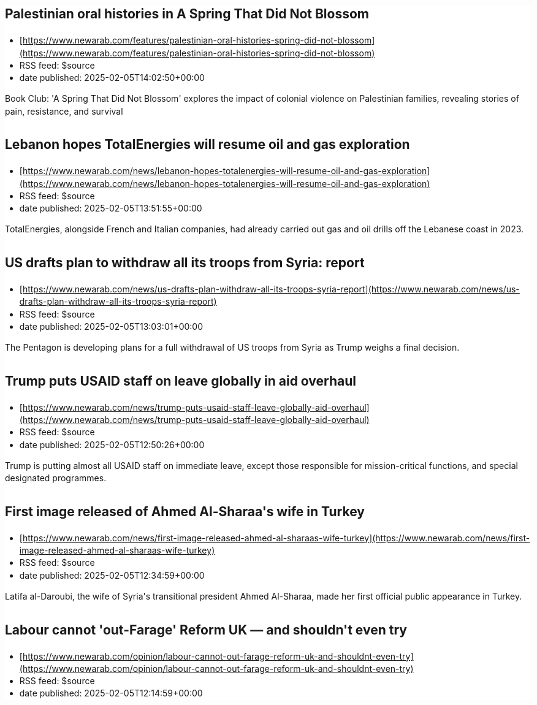 ## Palestinian oral histories in A Spring That Did Not Blossom
 - [https://www.newarab.com/features/palestinian-oral-histories-spring-did-not-blossom](https://www.newarab.com/features/palestinian-oral-histories-spring-did-not-blossom)
 - RSS feed: $source
 - date published: 2025-02-05T14:02:50+00:00

Book Club: 'A Spring That Did Not Blossom' explores the impact of colonial violence on Palestinian families, revealing stories of pain, resistance, and survival

## Lebanon hopes TotalEnergies will resume oil and gas exploration
 - [https://www.newarab.com/news/lebanon-hopes-totalenergies-will-resume-oil-and-gas-exploration](https://www.newarab.com/news/lebanon-hopes-totalenergies-will-resume-oil-and-gas-exploration)
 - RSS feed: $source
 - date published: 2025-02-05T13:51:55+00:00

TotalEnergies, alongside French and Italian companies, had already carried out gas and oil drills off the Lebanese coast in 2023.

## US drafts plan to withdraw all its troops from Syria: report
 - [https://www.newarab.com/news/us-drafts-plan-withdraw-all-its-troops-syria-report](https://www.newarab.com/news/us-drafts-plan-withdraw-all-its-troops-syria-report)
 - RSS feed: $source
 - date published: 2025-02-05T13:03:01+00:00

The Pentagon is developing plans for a full withdrawal of US troops from Syria as Trump weighs a final decision.

## Trump puts USAID staff on leave globally in aid overhaul
 - [https://www.newarab.com/news/trump-puts-usaid-staff-leave-globally-aid-overhaul](https://www.newarab.com/news/trump-puts-usaid-staff-leave-globally-aid-overhaul)
 - RSS feed: $source
 - date published: 2025-02-05T12:50:26+00:00

Trump is putting almost all USAID staff on immediate leave, except those responsible for mission-critical functions, and special designated programmes.

## First image released of Ahmed Al-Sharaa's wife in Turkey
 - [https://www.newarab.com/news/first-image-released-ahmed-al-sharaas-wife-turkey](https://www.newarab.com/news/first-image-released-ahmed-al-sharaas-wife-turkey)
 - RSS feed: $source
 - date published: 2025-02-05T12:34:59+00:00

Latifa al-Daroubi, the wife of Syria's transitional president Ahmed Al-Sharaa, made her first official public appearance in Turkey.

## Labour cannot 'out-Farage' Reform UK — and shouldn't even try
 - [https://www.newarab.com/opinion/labour-cannot-out-farage-reform-uk-and-shouldnt-even-try](https://www.newarab.com/opinion/labour-cannot-out-farage-reform-uk-and-shouldnt-even-try)
 - RSS feed: $source
 - date published: 2025-02-05T12:14:59+00:00
